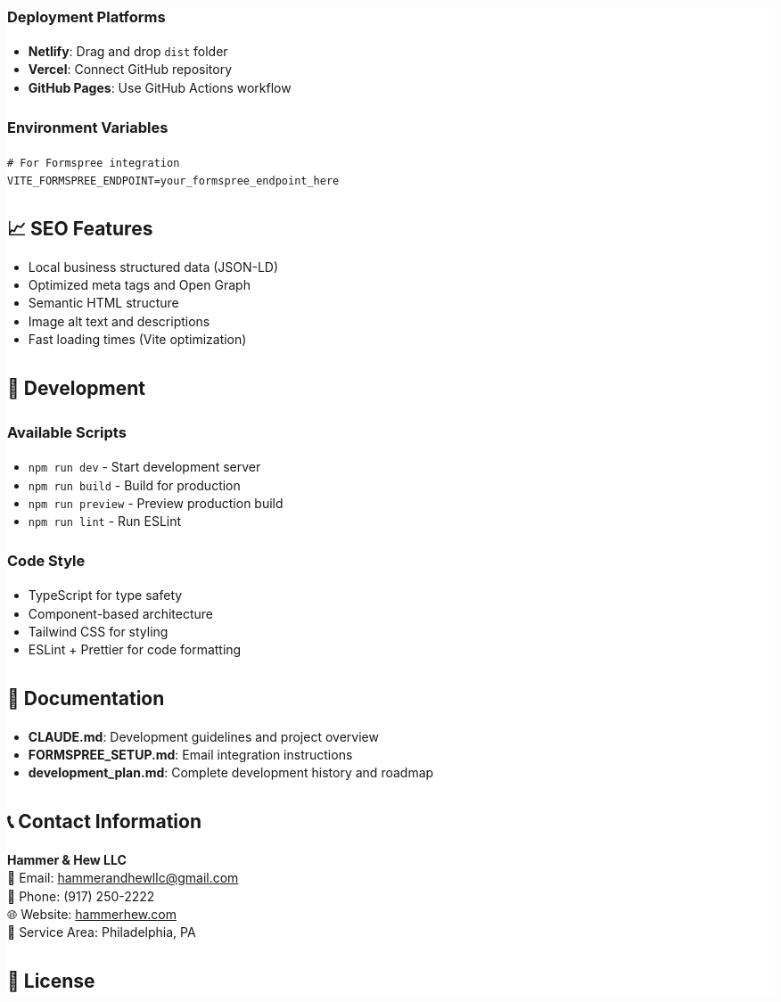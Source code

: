 ### Deployment Platforms
- **Netlify**: Drag and drop `dist` folder
- **Vercel**: Connect GitHub repository
- **GitHub Pages**: Use GitHub Actions workflow

### Environment Variables
```env
# For Formspree integration
VITE_FORMSPREE_ENDPOINT=your_formspree_endpoint_here
```

## 📈 SEO Features

- Local business structured data (JSON-LD)
- Optimized meta tags and Open Graph
- Semantic HTML structure
- Image alt text and descriptions
- Fast loading times (Vite optimization)

## 🔧 Development

### Available Scripts
- `npm run dev` - Start development server
- `npm run build` - Build for production  
- `npm run preview` - Preview production build
- `npm run lint` - Run ESLint

### Code Style
- TypeScript for type safety
- Component-based architecture
- Tailwind CSS for styling
- ESLint + Prettier for code formatting

## 📄 Documentation

- **CLAUDE.md**: Development guidelines and project overview
- **FORMSPREE_SETUP.md**: Email integration instructions
- **development_plan.md**: Complete development history and roadmap

## 📞 Contact Information

**Hammer & Hew LLC**  
📧 Email: hammerandhewllc@gmail.com  
📱 Phone: (917) 250-2222  
🌐 Website: [hammerhew.com](https://hammerhew.com)  
📍 Service Area: Philadelphia, PA

## 📜 License
